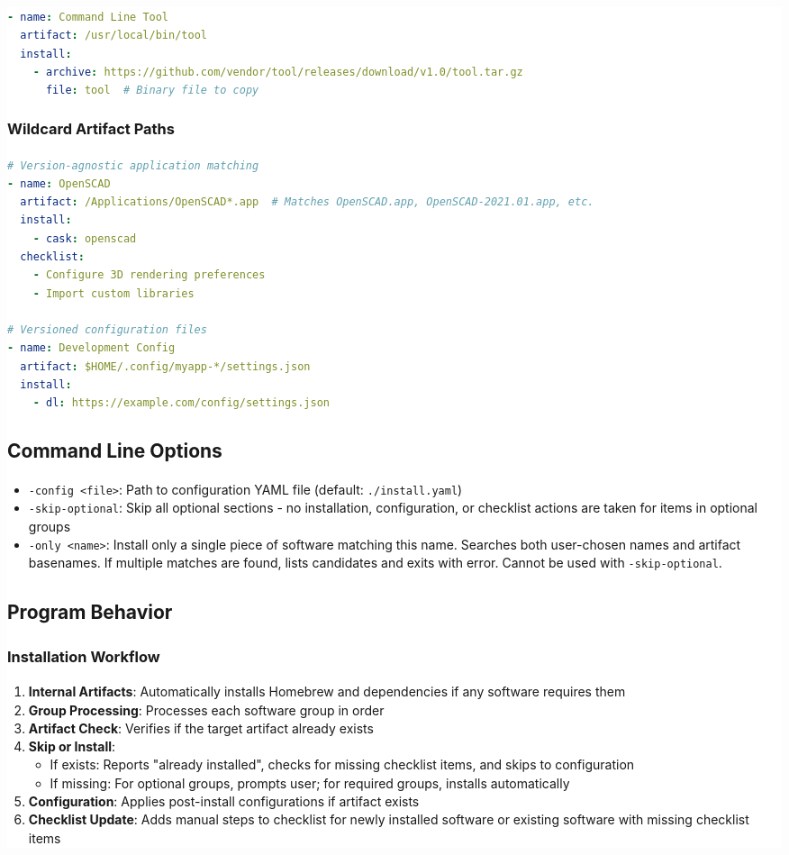 ```yaml
- name: Command Line Tool
  artifact: /usr/local/bin/tool
  install:
    - archive: https://github.com/vendor/tool/releases/download/v1.0/tool.tar.gz
      file: tool  # Binary file to copy
```

### Wildcard Artifact Paths

```yaml
# Version-agnostic application matching
- name: OpenSCAD
  artifact: /Applications/OpenSCAD*.app  # Matches OpenSCAD.app, OpenSCAD-2021.01.app, etc.
  install:
    - cask: openscad
  checklist:
    - Configure 3D rendering preferences
    - Import custom libraries

# Versioned configuration files
- name: Development Config
  artifact: $HOME/.config/myapp-*/settings.json
  install:
    - dl: https://example.com/config/settings.json
```

## Command Line Options

- `-config <file>`: Path to configuration YAML file (default: `./install.yaml`)
- `-skip-optional`: Skip all optional sections - no installation, configuration, or checklist actions are taken for items in optional groups
- `-only <name>`: Install only a single piece of software matching this name. Searches both user-chosen names and artifact basenames. If multiple matches are found, lists candidates and exits with error. Cannot be used with `-skip-optional`.

## Program Behavior

### Installation Workflow

1. **Internal Artifacts**: Automatically installs Homebrew and dependencies if any software requires them
2. **Group Processing**: Processes each software group in order
3. **Artifact Check**: Verifies if the target artifact already exists
4. **Skip or Install**: 
   - If exists: Reports "already installed", checks for missing checklist items, and skips to configuration
   - If missing: For optional groups, prompts user; for required groups, installs automatically
5. **Configuration**: Applies post-install configurations if artifact exists
6. **Checklist Update**: Adds manual steps to checklist for newly installed software or existing software with missing checklist items
